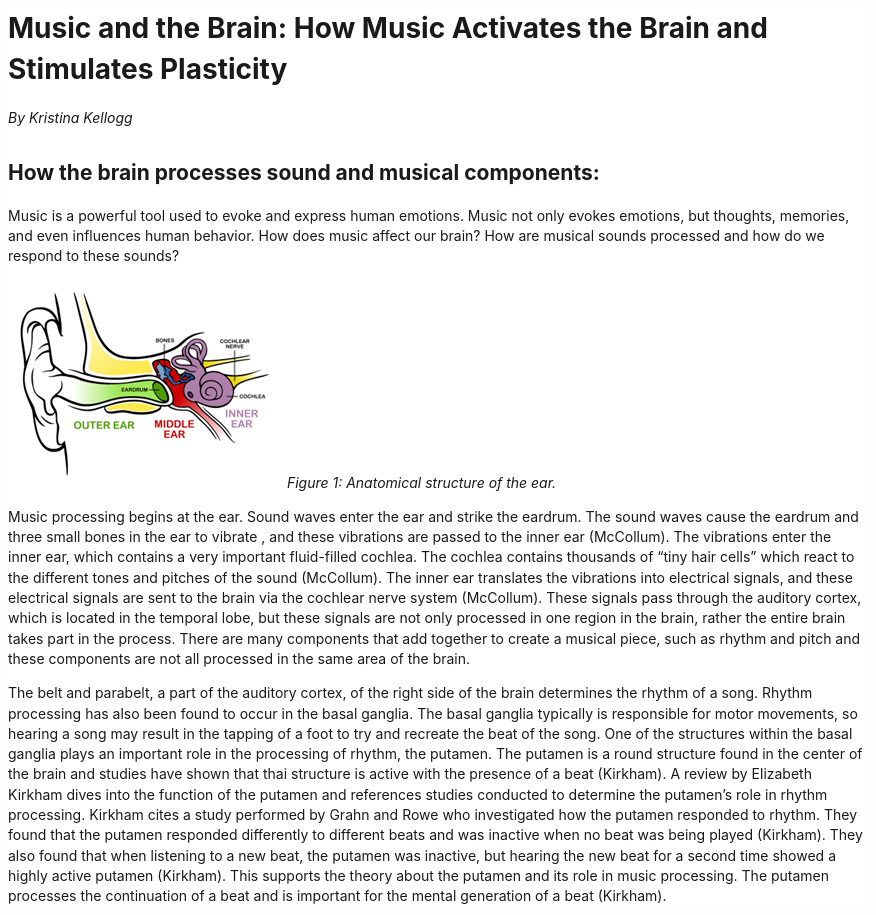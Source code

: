 # Music  and the Brain: How Music Activates the Brain and Stimulates Plasticity
*By Kristina Kellogg*

```{contents}
```

## How the brain processes sound and musical components:  

Music is a powerful tool used to evoke and express human emotions. Music not only evokes emotions, but thoughts, memories, and even influences human behavior. How does music affect our brain? How are musical sounds processed and how do we respond to these sounds?

![image](images/kristina_fig_1.png)
*Figure 1: Anatomical structure of the ear.*

Music processing begins at the ear. Sound waves enter the ear and strike the eardrum. The sound waves cause the eardrum and three small bones in the ear to vibrate , and these vibrations are passed to the inner ear (McCollum). The vibrations enter the inner ear, which contains a very important fluid-filled cochlea. The cochlea contains thousands of “tiny hair cells” which react to the different tones and pitches of the sound (McCollum). The inner ear translates the vibrations into electrical signals, and these  electrical signals are sent to the brain via the cochlear nerve system (McCollum). These signals pass through the auditory cortex, which is located in the temporal lobe, but these signals are not only processed in one region in the brain, rather the entire brain takes part in the process.  There are many components that add together to create a musical piece, such as rhythm and pitch and these components are not all processed in the same area of the brain.

The belt and parabelt, a part of the auditory cortex, of the right side of the brain determines the rhythm of a song. Rhythm processing has also been found to occur in the basal ganglia. The basal ganglia typically is responsible for motor movements, so hearing a song may result in the tapping of a foot to try and recreate the beat of the song. One of the structures within the basal ganglia plays an important role in the processing of rhythm, the putamen. The putamen is a round structure found in the center of the brain and studies have shown that thai structure is active with the presence of a beat (Kirkham). A review by Elizabeth Kirkham dives into the function of the putamen and references studies conducted to determine the putamen’s role in rhythm processing. Kirkham cites a study performed by Grahn and Rowe who investigated how the putamen responded to rhythm. They found that the putamen responded differently to different beats and was inactive when no beat was being played (Kirkham). They also found that when listening to a new beat, the putamen was inactive, but hearing the new beat for a second time showed a highly active putamen (Kirkham). This supports the theory about the putamen and its role in music processing. The putamen processes the continuation of a beat and is important for the mental generation of a beat (Kirkham). 

